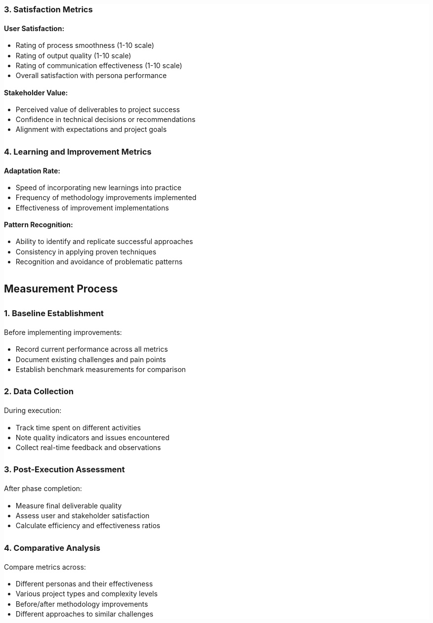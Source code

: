 ### 3. Satisfaction Metrics

**User Satisfaction:**
- Rating of process smoothness (1-10 scale)
- Rating of output quality (1-10 scale)
- Rating of communication effectiveness (1-10 scale)
- Overall satisfaction with persona performance

**Stakeholder Value:**
- Perceived value of deliverables to project success
- Confidence in technical decisions or recommendations
- Alignment with expectations and project goals

### 4. Learning and Improvement Metrics

**Adaptation Rate:**
- Speed of incorporating new learnings into practice
- Frequency of methodology improvements implemented
- Effectiveness of improvement implementations

**Pattern Recognition:**
- Ability to identify and replicate successful approaches
- Consistency in applying proven techniques
- Recognition and avoidance of problematic patterns

## Measurement Process

### 1. Baseline Establishment
Before implementing improvements:
- Record current performance across all metrics
- Document existing challenges and pain points
- Establish benchmark measurements for comparison

### 2. Data Collection
During execution:
- Track time spent on different activities
- Note quality indicators and issues encountered
- Collect real-time feedback and observations

### 3. Post-Execution Assessment
After phase completion:
- Measure final deliverable quality
- Assess user and stakeholder satisfaction
- Calculate efficiency and effectiveness ratios

### 4. Comparative Analysis
Compare metrics across:
- Different personas and their effectiveness
- Various project types and complexity levels
- Before/after methodology improvements
- Different approaches to similar challenges
